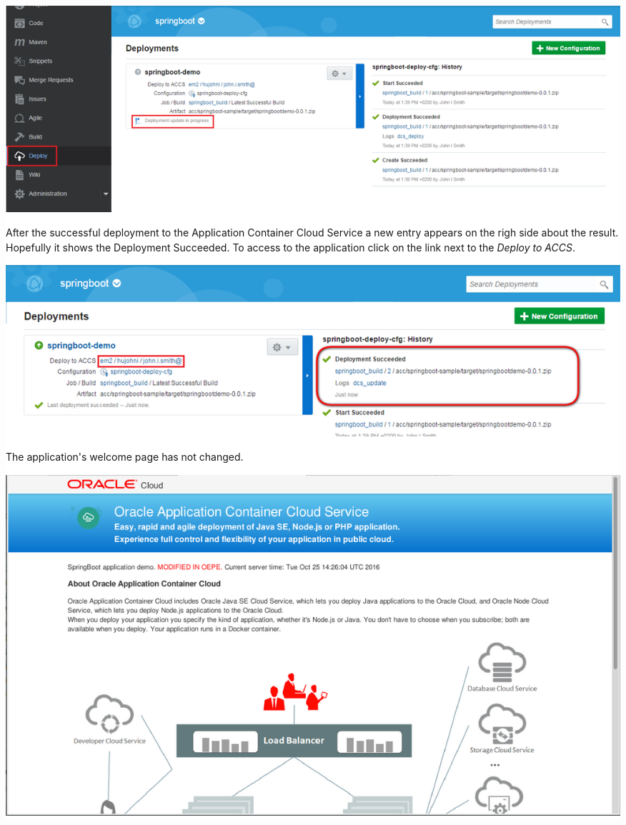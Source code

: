 ![](images/change.21.png)

After the successful deployment to the Application Container Cloud Service a new entry appears on the righ side about the result. Hopefully it shows the Deployment Succeeded. To access to the application click on the link next to the *Deploy to ACCS*.

![](images/change.22.png)

The application's welcome page has not changed.

![](images/change.20.png)
